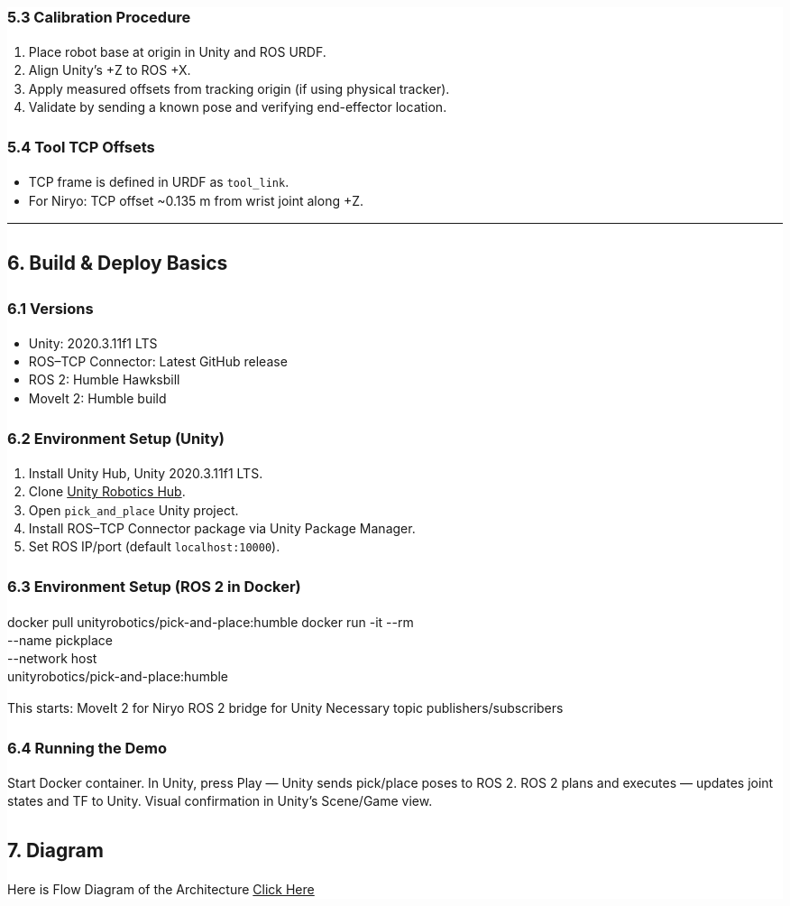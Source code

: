 ### 5.3 Calibration Procedure
1. Place robot base at origin in Unity and ROS URDF.
2. Align Unity’s +Z to ROS +X.
3. Apply measured offsets from tracking origin (if using physical tracker).
4. Validate by sending a known pose and verifying end-effector location.

### 5.4 Tool TCP Offsets
- TCP frame is defined in URDF as `tool_link`.
- For Niryo: TCP offset ~0.135 m from wrist joint along +Z.

---

## 6. Build & Deploy Basics

### 6.1 Versions
- Unity: 2020.3.11f1 LTS
- ROS–TCP Connector: Latest GitHub release
- ROS 2: Humble Hawksbill
- MoveIt 2: Humble build

### 6.2 Environment Setup (Unity)
1. Install Unity Hub, Unity 2020.3.11f1 LTS.
2. Clone [Unity Robotics Hub](https://github.com/Unity-Technologies/Unity-Robotics-Hub).
3. Open `pick_and_place` Unity project.
4. Install ROS–TCP Connector package via Unity Package Manager.
5. Set ROS IP/port (default `localhost:10000`).

### 6.3 Environment Setup (ROS 2 in Docker)

docker pull unityrobotics/pick-and-place:humble
docker run -it --rm \
    --name pickplace \
    --network host \
    unityrobotics/pick-and-place:humble


This starts:
MoveIt 2 for Niryo
ROS 2 bridge for Unity
Necessary topic publishers/subscribers

### 6.4 Running the Demo
Start Docker container.
In Unity, press Play — Unity sends pick/place poses to ROS 2.
ROS 2 plans and executes — updates joint states and TF to Unity.
Visual confirmation in Unity’s Scene/Game view.


## 7. Diagram
 Here is Flow Diagram of the Architecture
 [Click Here](https://viewer.diagrams.net/index.html?tags=%7B%7D&lightbox=1&highlight=0000ff&edit=_blank&layers=1&nav=1&title=Unity%20ROS2%20Flow%20Diagram&dark=auto#Uhttps%3A%2F%2Fdrive.google.com%2Fuc%3Fid%3D1U_E8QfRbq1xiM5H1O4GD3VdwATgFtVXU%26export%3Ddownload#%7B%22pageId%22%3A%22_a-xaUlkZLoWT1_5l8J4%22%7D)
